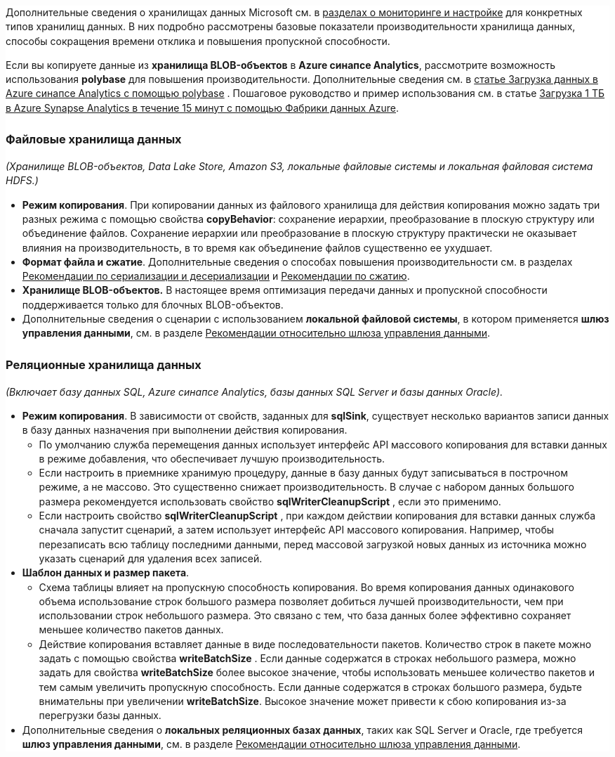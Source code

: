 Дополнительные сведения о хранилищах данных Microsoft см. в [разделах о мониторинге и настройке](#performance-reference) для конкретных типов хранилищ данных. В них подробно рассмотрены базовые показатели производительности хранилища данных, способы сокращения времени отклика и повышения пропускной способности.

Если вы копируете данные из **хранилища BLOB-объектов** в **Azure синапсе Analytics**, рассмотрите возможность использования **polybase** для повышения производительности. Дополнительные сведения см. в [статье Загрузка данных в Azure синапсе Analytics с помощью polybase](data-factory-azure-sql-data-warehouse-connector.md#use-polybase-to-load-data-into-azure-synapse-analytics) . Пошаговое руководство и пример использования см. в статье [Загрузка 1 ТБ в Azure Synapse Analytics в течение 15 минут с помощью Фабрики данных Azure](data-factory-load-sql-data-warehouse.md).

### <a name="file-based-data-stores"></a>Файловые хранилища данных
*(Хранилище BLOB-объектов, Data Lake Store, Amazon S3, локальные файловые системы и локальная файловая система HDFS.)*

* **Режим копирования**. При копировании данных из файлового хранилища для действия копирования можно задать три разных режима с помощью свойства **copyBehavior**: сохранение иерархии, преобразование в плоскую структуру или объединение файлов. Сохранение иерархии или преобразование в плоскую структуру практически не оказывает влияния на производительность, в то время как объединение файлов существенно ее ухудшает.
* **Формат файла и сжатие**. Дополнительные сведения о способах повышения производительности см. в разделах [Рекомендации по сериализации и десериализации](#considerations-for-serialization-and-deserialization) и [Рекомендации по сжатию](#considerations-for-compression).
* **Хранилище BLOB-объектов.** В настоящее время оптимизация передачи данных и пропускной способности поддерживается только для блочных BLOB-объектов.
* Дополнительные сведения о сценарии с использованием **локальной файловой системы**, в котором применяется **шлюз управления данными**, см. в разделе [Рекомендации относительно шлюза управления данными](#considerations-for-data-management-gateway).

### <a name="relational-data-stores"></a>Реляционные хранилища данных
*(Включает базу данных SQL, Azure синапсе Analytics, базы данных SQL Server и базы данных Oracle).*

* **Режим копирования**. В зависимости от свойств, заданных для **sqlSink**, существует несколько вариантов записи данных в базу данных назначения при выполнении действия копирования.
  * По умолчанию служба перемещения данных использует интерфейс API массового копирования для вставки данных в режиме добавления, что обеспечивает лучшую производительность.
  * Если настроить в приемнике хранимую процедуру, данные в базу данных будут записываться в построчном режиме, а не массово. Это существенно снижает производительность. В случае с набором данных большого размера рекомендуется использовать свойство **sqlWriterCleanupScript** , если это применимо.
  * Если настроить свойство **sqlWriterCleanupScript** , при каждом действии копирования для вставки данных служба сначала запустит сценарий, а затем использует интерфейс API массового копирования. Например, чтобы перезаписать всю таблицу последними данными, перед массовой загрузкой новых данных из источника можно указать сценарий для удаления всех записей.
* **Шаблон данных и размер пакета**.
  * Схема таблицы влияет на пропускную способность копирования. Во время копирования данных одинакового объема использование строк большого размера позволяет добиться лучшей производительности, чем при использовании строк небольшого размера. Это связано с тем, что база данных более эффективно сохраняет меньшее количество пакетов данных.
  * Действие копирования вставляет данные в виде последовательности пакетов. Количество строк в пакете можно задать с помощью свойства **writeBatchSize** . Если данные содержатся в строках небольшого размера, можно задать для свойства **writeBatchSize** более высокое значение, чтобы использовать меньшее количество пакетов и тем самым увеличить пропускную способность. Если данные содержатся в строках большого размера, будьте внимательны при увеличении **writeBatchSize**. Высокое значение может привести к сбою копирования из-за перегрузки базы данных.
* Дополнительные сведения о **локальных реляционных базах данных**, таких как SQL Server и Oracle, где требуется **шлюз управления данными**, см. в разделе [Рекомендации относительно шлюза управления данными](#considerations-for-data-management-gateway).
